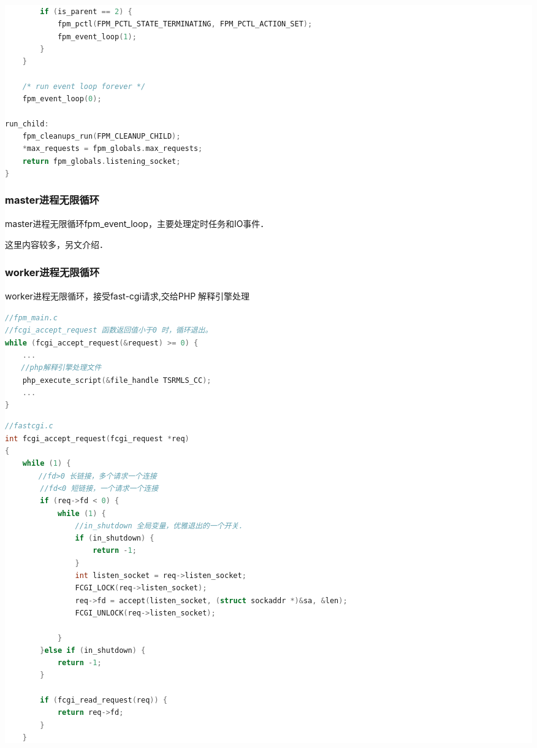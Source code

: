 ```c
        if (is_parent == 2) {
            fpm_pctl(FPM_PCTL_STATE_TERMINATING, FPM_PCTL_ACTION_SET);
            fpm_event_loop(1);
        }
    }

    /* run event loop forever */
    fpm_event_loop(0);

run_child: 
    fpm_cleanups_run(FPM_CLEANUP_CHILD);
    *max_requests = fpm_globals.max_requests;
    return fpm_globals.listening_socket;
}

```
### master进程无限循环

master进程无限循环fpm_event_loop，主要处理定时任务和IO事件．

这里内容较多，另文介绍．
### worker进程无限循环

worker进程无限循环，接受fast-cgi请求,交给PHP 解释引擎处理

```c
//fpm_main.c
//fcgi_accept_request 函数返回值小于0 时，循环退出。
while (fcgi_accept_request(&request) >= 0) {
    ...
　  //php解释引擎处理文件
    php_execute_script(&file_handle TSRMLS_CC);
    ...
}

```

```c
//fastcgi.c
int fcgi_accept_request(fcgi_request *req)
{
    while (1) {
    　  //fd>0 长链接，多个请求一个连接
        //fd<0 短链接，一个请求一个连接
        if (req->fd < 0) {
            while (1) {
                //in_shutdown 全局变量，优雅退出的一个开关．
                if (in_shutdown) {
                    return -1;
                }
                int listen_socket = req->listen_socket;
                FCGI_LOCK(req->listen_socket);
                req->fd = accept(listen_socket, (struct sockaddr *)&sa, &len);
                FCGI_UNLOCK(req->listen_socket);

            }
        }else if (in_shutdown) {
            return -1;
        }

        if (fcgi_read_request(req)) {
            return req->fd;
        } 
    }
```